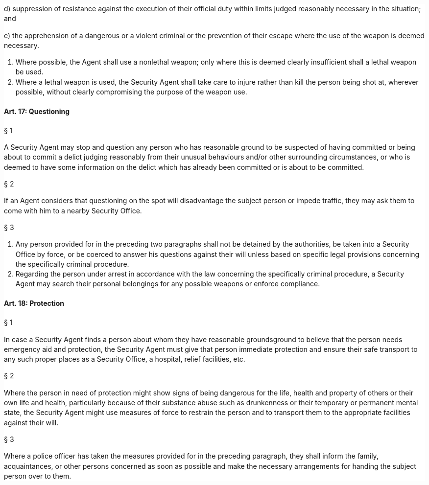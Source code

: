 d) suppression of resistance against the execution of their official duty within limits judged reasonably necessary in the situation; and

e) the apprehension of a dangerous or a violent criminal or the prevention of their escape where the use of the weapon is deemed necessary.

1. Where possible, the Agent shall use a nonlethal weapon; only where this is deemed clearly insufficient shall a lethal weapon be used.&#x20;
2. Where a lethal weapon is used, the Security Agent shall take care to injure rather than kill the person being shot at, wherever possible, without clearly compromising the purpose of the weapon use.

#### Art. 17: Questioning

§ 1

A Security Agent may stop and question any person who has reasonable ground to be suspected of having committed or being about to commit a delict judging reasonably from their unusual behaviours and/or other surrounding circumstances, or who is deemed to have some information on the delict which has already been committed or is about to be committed.

§ 2

If an  Agent considers that questioning on the spot will disadvantage the subject person or impede traffic, they may ask them to come with him to a nearby Security Office.

§ 3

1. Any person provided for in the preceding two paragraphs shall not be detained by the authorities, be taken into a Security Office by force, or be coerced to answer his questions against their will unless based on specific legal provisions concerning the specifically criminal procedure.&#x20;
2. Regarding the person under arrest in accordance with the law concerning the specifically criminal procedure, a Security Agent may search their personal belongings for any possible weapons or enforce compliance.

#### Art. 18: Protection

§ 1

In case a Security Agent finds a person about whom they have reasonable groundsground to believe that the person needs emergency aid and protection, the Security Agent must give that person immediate protection and ensure their safe transport to any such proper places as a Security Office, a hospital, relief facilities, etc.

§ 2

Where the person in need of protection might show signs of being dangerous for the life, health and property of others or their own life and health, particularly because of their substance abuse such as drunkenness or their temporary or permanent mental state, the Security Agent might use measures of force to restrain the person and to transport them to the appropriate facilities against their will.

§ 3

Where a police officer has taken the measures provided for in the preceding paragraph, they shall inform the family, acquaintances, or other persons concerned as soon as possible and make the necessary arrangements for handing the subject person over to them.&#x20;
